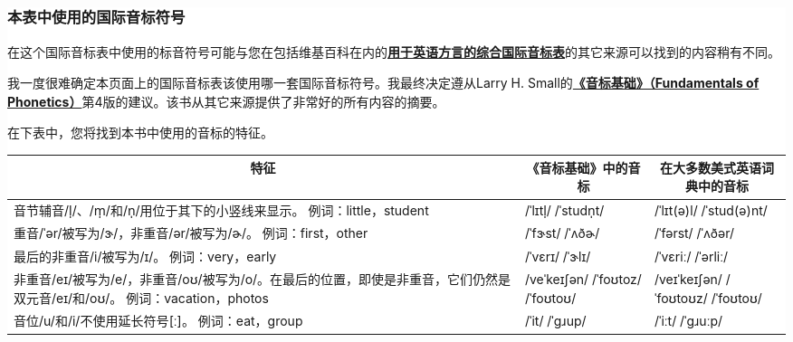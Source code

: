 ### 本表中使用的国际音标符号

在这个国际音标表中使用的标音符号可能与您在包括维基百科在内的[**用于英语方言的综合国际音标表**](https://zh.wikipedia.org/wiki/英語國際音標列表)的其它来源可以找到的内容稍有不同。

我一度很难确定本页面上的国际音标表该使用哪一套国际音标符号。我最终决定遵从Larry H. Small的[**《音标基础》（Fundamentals of Phonetics）**](https://www.pearsonhighered.com/program/Small-Fundamentals-of-Phonetics-A-Practical-Guide-for-Students-4th-Edition/PGM20009.html)第4版的建议。该书从其它来源提供了非常好的所有内容的摘要。

在下表中，您将找到本书中使用的音标的特征。

| 特征                                                         | 《音标基础》中的音标            | 在大多数美式英语词典中的音标      |
| ------------------------------------------------------------ | ------------------------------- | --------------------------------- |
| 音节辅音/l̩/、/m̩/和/n̩/用位于其下的小竖线来显示。 例词：little，student | /ˈlɪtl̩/ /ˈstudn̩t/               | /ˈlɪt(ə)l/ /ˈstud(ə)nt/           |
| 重音/ˈər/被写为/ɝ/，非重音/ər/被写为/ɚ/。 例词：first，other | /ˈfɝst/ /ˈʌðɚ/                  | /ˈfərst/ /ˈʌðər/                  |
| 最后的非重音/i/被写为/ɪ/。 例词：very，early                 | /ˈvɛrɪ/ /ˈɝlɪ/                  | /ˈvɛriː/ /ˈərliː/                 |
| 非重音/eɪ/被写为/e/，非重音/oʊ/被写为/o/。在最后的位置，即使是非重音，它们仍然是双元音/eɪ/和/oʊ/。 例词：vacation，photos | /veˈkeɪʃən/ /ˈfoʊtoz/ /ˈfoʊtoʊ/ | /veɪˈkeɪʃən/ /ˈfoʊtoʊz/ /ˈfoʊtoʊ/ |
| 音位/u/和/i/不使用延长符号[ː]。 例词：eat，group             | /ˈit/ /ˈɡɹup/                   | /ˈiːt/ /ˈɡɹuːp/                   |